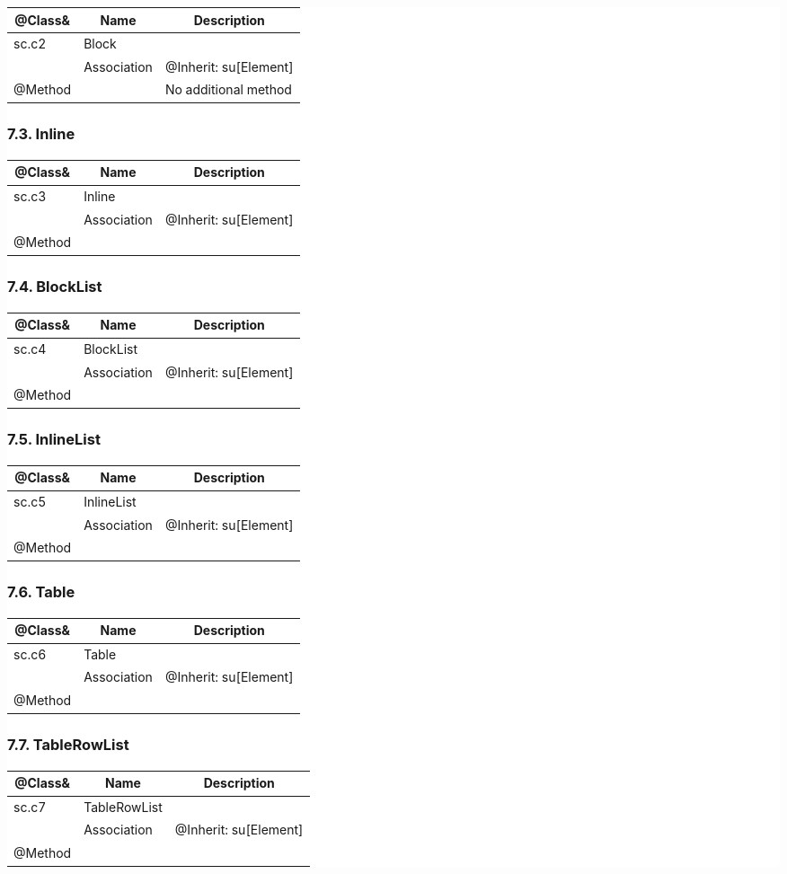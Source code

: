 | @Class& | Name | Description |
| ------- | ---- | ----------- |
| sc.c2   | Block | | Block element contains structured data without text string data.
|         | Association | @Inherit: su[Element]
| @Method |  | No additional method

### 7.3. Inline

| @Class& | Name | Description |
| ------- | ---- | ----------- |
| sc.c3   | Inline | | Inline element contains text string, text-decoration data or Inlines.
|         | Association | @Inherit: su[Element]
| @Method |  |

### 7.4. BlockList

| @Class& | Name | Description |
| ------- | ---- | ----------- |
| sc.c4   | BlockList | | BlockList is a Block containing Blocks as a list.
|         | Association | @Inherit: su[Element]
| @Method |  |

### 7.5. InlineList

| @Class& | Name | Description |
| ------- | ---- | ----------- |
| sc.c5   | InlineList | | InlineList is a Block containing Inlines as a list.
|         | Association | @Inherit: su[Element]
| @Method |  |

### 7.6. Table

| @Class& | Name | Description |
| ------- | ---- | ----------- |
| sc.c6   | Table
|         | Association | @Inherit: su[Element]
| @Method |  |

### 7.7. TableRowList

| @Class& | Name | Description |
| ------- | ---- | ----------- |
| sc.c7   | TableRowList
|         | Association | @Inherit: su[Element]
| @Method |  |

